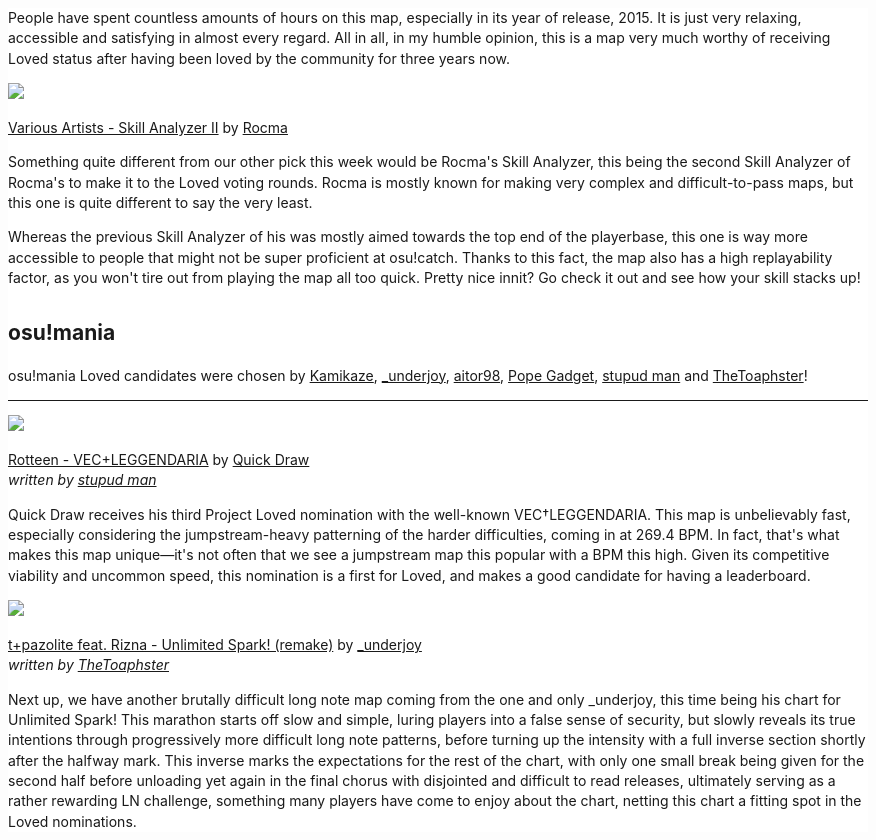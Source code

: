 People have spent countless amounts of hours on this map, especially in its year of release, 2015. It is just very relaxing, accessible and satisfying in almost every regard. All in all, in my humble opinion, this is a map very much worthy of receiving Loved status after having been loved by the community for three years now.

[![](/wiki/shared/news/2018-10-21-project-loved-week-of-october-21st/catch/skill-analyzer-ii.jpg)](https://osu.ppy.sh/community/forums/topics/819706)

[Various Artists - Skill Analyzer II](https://osu.ppy.sh/beatmapsets/683373#fruits) by [Rocma](https://osu.ppy.sh/users/566276)

Something quite different from our other pick this week would be Rocma's Skill Analyzer, this being the second Skill Analyzer of Rocma's to make it to the Loved voting rounds. Rocma is mostly known for making very complex and difficult-to-pass maps, but this one is quite different to say the very least.

Whereas the previous Skill Analyzer of his was mostly aimed towards the top end of the playerbase, this one is way more accessible to people that might not be super proficient at osu!catch. Thanks to this fact, the map also has a high replayability factor, as you won't tire out from playing the map all too quick. Pretty nice innit? Go check it out and see how your skill stacks up!

## osu!mania

osu!mania Loved candidates were chosen by [Kamikaze](https://osu.ppy.sh/users/2124783), [\_underjoy](https://osu.ppy.sh/users/2235750), [aitor98](https://osu.ppy.sh/users/3154852), [Pope Gadget](https://osu.ppy.sh/users/2288341), [stupud man](https://osu.ppy.sh/users/2141612) and [TheToaphster](https://osu.ppy.sh/users/7616811)!

---

[![](/wiki/shared/news/2018-10-21-project-loved-week-of-october-21st/mania/vec-leggendaria.jpg)](https://osu.ppy.sh/community/forums/topics/819709)

[Rotteen - VEC+LEGGENDARIA](https://osu.ppy.sh/beatmapsets/342219#mania) by [Quick Draw](https://osu.ppy.sh/users/3174286)  
*written by [stupud man](https://osu.ppy.sh/users/2141612)*

Quick Draw receives his third Project Loved nomination with the well-known VEC†LEGGENDARIA. This map is unbelievably fast, especially considering the jumpstream-heavy patterning of the harder difficulties, coming in at 269.4 BPM. In fact, that's what makes this map unique—it's not often that we see a jumpstream map this popular with a BPM this high. Given its competitive viability and uncommon speed, this nomination is a first for Loved, and makes a good candidate for having a leaderboard.

[![](/wiki/shared/news/2018-10-21-project-loved-week-of-october-21st/mania/unlimited-spark-remake.jpg)](https://osu.ppy.sh/community/forums/topics/819710)

[t+pazolite feat. Rizna - Unlimited Spark! (remake)](https://osu.ppy.sh/beatmapsets/567854#mania) by [\_underjoy](https://osu.ppy.sh/users/2235750)  
*written by [TheToaphster](https://osu.ppy.sh/users/7616811)*

Next up, we have another brutally difficult long note map coming from the one and only \_underjoy, this time being his chart for Unlimited Spark! This marathon starts off slow and simple, luring players into a false sense of security, but slowly reveals its true intentions through progressively more difficult long note patterns, before turning up the intensity with a full inverse section shortly after the halfway mark. This inverse marks the expectations for the rest of the chart, with only one small break being given for the second half before unloading yet again in the final chorus with disjointed and difficult to read releases, ultimately serving as a rather rewarding LN challenge, something many players have come to enjoy about the chart, netting this chart a fitting spot in the Loved nominations.
